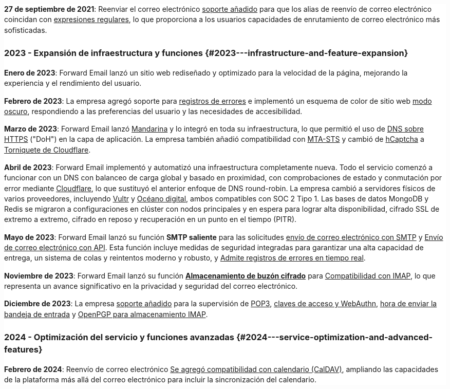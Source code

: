 **27 de septiembre de 2021**: Reenviar el correo electrónico [soporte añadido](email-forwarding-regex-pattern-filter) para que los alias de reenvío de correo electrónico coincidan con [expresiones regulares](https://en.wikipedia.org/wiki/Regular_expression "Regular expression"), lo que proporciona a los usuarios capacidades de enrutamiento de correo electrónico más sofisticadas.

### 2023 - Expansión de infraestructura y funciones {#2023---infrastructure-and-feature-expansion}

**Enero de 2023**: Forward Email lanzó un sitio web rediseñado y optimizado para la velocidad de la página, mejorando la experiencia y el rendimiento del usuario.

**Febrero de 2023**: La empresa agregó soporte para [registros de errores](/faq#do-you-store-error-logs) e implementó un esquema de color de sitio web [modo oscuro](https://en.wikipedia.org/wiki/Light-on-dark_color_scheme), respondiendo a las preferencias del usuario y las necesidades de accesibilidad.

**Marzo de 2023**: Forward Email lanzó [Mandarina](https://github.com/forwardemail/tangerine#readme) y lo integró en toda su infraestructura, lo que permitió el uso de [DNS sobre HTTPS](https://en.wikipedia.org/wiki/DNS_over_HTTPS) ("DoH") en la capa de aplicación. La empresa también añadió compatibilidad con [MTA-STS](/faq#do-you-support-mta-sts) y cambió de [hCaptcha](/) a [Torniquete de Cloudflare](https://developers.cloudflare.com/turnstile).

**Abril de 2023**: Forward Email implementó y automatizó una infraestructura completamente nueva. Todo el servicio comenzó a funcionar con un DNS con balanceo de carga global y basado en proximidad, con comprobaciones de estado y conmutación por error mediante [Cloudflare](https://cloudflare.com), lo que sustituyó el anterior enfoque de DNS round-robin. La empresa cambió a servidores físicos de varios proveedores, incluyendo [Vultr](https://www.vultr.com/?ref=429848) y [Océano digital](https://m.do.co/c/a7cecd27e071), ambos compatibles con SOC 2 Tipo 1. Las bases de datos MongoDB y Redis se migraron a configuraciones en clúster con nodos principales y en espera para lograr alta disponibilidad, cifrado SSL de extremo a extremo, cifrado en reposo y recuperación en un punto en el tiempo (PITR).

**Mayo de 2023**: Forward Email lanzó su función **SMTP saliente** para las solicitudes [envío de correo electrónico con SMTP](/faq#do-you-support-sending-email-with-smtp) y [Envío de correo electrónico con API](/faq#do-you-support-sending-email-with-api). Esta función incluye medidas de seguridad integradas para garantizar una alta capacidad de entrega, un sistema de colas y reintentos moderno y robusto, y [Admite registros de errores en tiempo real](/faq#do-you-store-error-logs).

**Noviembre de 2023**: Forward Email lanzó su función [**Almacenamiento de buzón cifrado**](/blog/docs/best-quantum-safe-encrypted-email-service) para [Compatibilidad con IMAP](/faq#do-you-support-receiving-email-with-imap), lo que representa un avance significativo en la privacidad y seguridad del correo electrónico.

**Diciembre de 2023**: La empresa [soporte añadido](/faq#do-you-support-pop3) para la supervisión de [POP3](https://en.wikipedia.org/wiki/Post_Office_Protocol), [claves de acceso y WebAuthn](/faq#do-you-support-passkeys-and-webauthn), [hora de enviar la bandeja de entrada](/faq#i) y [OpenPGP para almacenamiento IMAP](/faq#do-you-support-openpgpmime-end-to-end-encryption-e2ee-and-web-key-directory-wkd).

### 2024 - Optimización del servicio y funciones avanzadas {#2024---service-optimization-and-advanced-features}

**Febrero de 2024**: Reenvío de correo electrónico [Se agregó compatibilidad con calendario (CalDAV)](/faq#do-you-support-calendars-caldav), ampliando las capacidades de la plataforma más allá del correo electrónico para incluir la sincronización del calendario.
